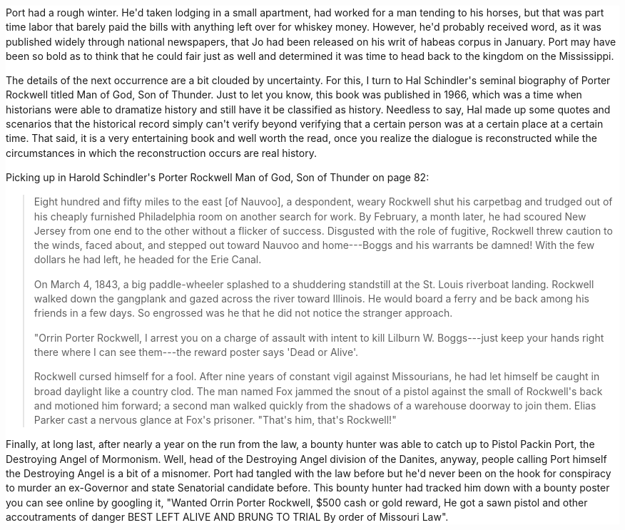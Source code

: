 Port had a rough winter. He'd taken lodging in a small apartment, had
worked for a man tending to his horses, but that was part time labor
that barely paid the bills with anything left over for whiskey money.
However, he'd probably received word, as it was published widely through
national newspapers, that Jo had been released on his writ of habeas
corpus in January. Port may have been so bold as to think that he could
fair just as well and determined it was time to head back to the kingdom
on the Mississippi.

The details of the next occurrence are a bit clouded by uncertainty. For
this, I turn to Hal Schindler's seminal biography of Porter Rockwell
titled Man of God, Son of Thunder. Just to let you know, this book was
published in 1966, which was a time when historians were able to
dramatize history and still have it be classified as history. Needless
to say, Hal made up some quotes and scenarios that the historical record
simply can't verify beyond verifying that a certain person was at a
certain place at a certain time. That said, it is a very entertaining
book and well worth the read, once you realize the dialogue is
reconstructed while the circumstances in which the reconstruction occurs
are real history.

Picking up in Harold Schindler's Porter Rockwell Man of God, Son of
Thunder on page 82:

> Eight hundred and fifty miles to the east \[of Nauvoo\], a despondent,
> weary Rockwell shut his carpetbag and trudged out of his cheaply
> furnished Philadelphia room on another search for work. By February, a
> month later, he had scoured New Jersey from one end to the other
> without a flicker of success. Disgusted with the role of fugitive,
> Rockwell threw caution to the winds, faced about, and stepped out
> toward Nauvoo and home---Boggs and his warrants be damned! With the
> few dollars he had left, he headed for the Erie Canal.
>
> On March 4, 1843, a big paddle-wheeler splashed to a shuddering
> standstill at the St. Louis riverboat landing. Rockwell walked down
> the gangplank and gazed across the river toward Illinois. He would
> board a ferry and be back among his friends in a few days. So
> engrossed was he that he did not notice the stranger approach.
>
> "Orrin Porter Rockwell, I arrest you on a charge of assault with
> intent to kill Lilburn W. Boggs---just keep your hands right there
> where I can see them---the reward poster says 'Dead or Alive'.
>
> Rockwell cursed himself for a fool. After nine years of constant vigil
> against Missourians, he had let himself be caught in broad daylight
> like a country clod. The man named Fox jammed the snout of a pistol
> against the small of Rockwell's back and motioned him forward; a
> second man walked quickly from the shadows of a warehouse doorway to
> join them. Elias Parker cast a nervous glance at Fox's prisoner.
> "That's him, that's Rockwell!"

Finally, at long last, after nearly a year on the run from the law, a
bounty hunter was able to catch up to Pistol Packin Port, the Destroying
Angel of Mormonism. Well, head of the Destroying Angel division of the
Danites, anyway, people calling Port himself the Destroying Angel is a
bit of a misnomer. Port had tangled with the law before but he'd never
been on the hook for conspiracy to murder an ex-Governor and state
Senatorial candidate before. This bounty hunter had tracked him down
with a bounty poster you can see online by googling it, "Wanted Orrin
Porter Rockwell, \$500 cash or gold reward, He got a sawn pistol and
other accoutraments of danger BEST LEFT ALIVE AND BRUNG TO TRIAL By
order of Missouri Law".
